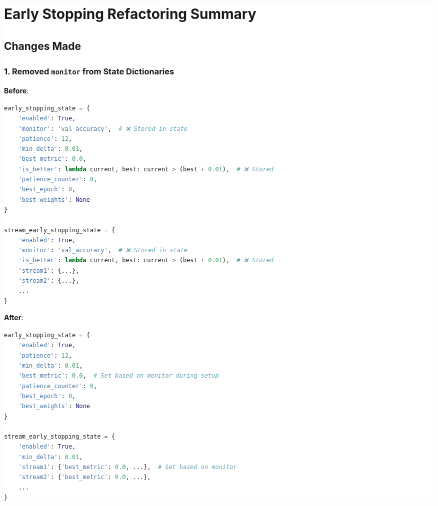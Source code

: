 # Early Stopping Refactoring Summary

## Changes Made

### 1. Removed `monitor` from State Dictionaries

**Before**:
```python
early_stopping_state = {
    'enabled': True,
    'monitor': 'val_accuracy',  # ❌ Stored in state
    'patience': 12,
    'min_delta': 0.01,
    'best_metric': 0.0,
    'is_better': lambda current, best: current > (best + 0.01),  # ❌ Stored
    'patience_counter': 0,
    'best_epoch': 0,
    'best_weights': None
}

stream_early_stopping_state = {
    'enabled': True,
    'monitor': 'val_accuracy',  # ❌ Stored in state
    'is_better': lambda current, best: current > (best + 0.01),  # ❌ Stored
    'stream1': {...},
    'stream2': {...},
    ...
}
```

**After**:
```python
early_stopping_state = {
    'enabled': True,
    'patience': 12,
    'min_delta': 0.01,
    'best_metric': 0.0,  # Set based on monitor during setup
    'patience_counter': 0,
    'best_epoch': 0,
    'best_weights': None
}

stream_early_stopping_state = {
    'enabled': True,
    'min_delta': 0.01,
    'stream1': {'best_metric': 0.0, ...},  # Set based on monitor
    'stream2': {'best_metric': 0.0, ...},
    ...
}
```
